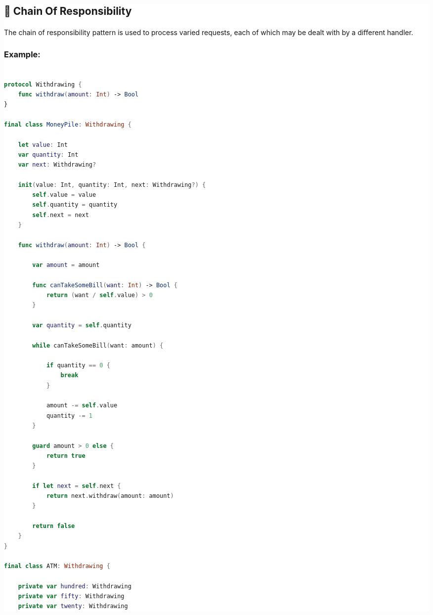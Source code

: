 


🐝 Chain Of Responsibility
--------------------------

The chain of responsibility pattern is used to process varied requests, each of which may be dealt with by a different handler.

### Example:

```swift

protocol Withdrawing {
    func withdraw(amount: Int) -> Bool
}

final class MoneyPile: Withdrawing {

    let value: Int
    var quantity: Int
    var next: Withdrawing?

    init(value: Int, quantity: Int, next: Withdrawing?) {
        self.value = value
        self.quantity = quantity
        self.next = next
    }

    func withdraw(amount: Int) -> Bool {

        var amount = amount

        func canTakeSomeBill(want: Int) -> Bool {
            return (want / self.value) > 0
        }

        var quantity = self.quantity

        while canTakeSomeBill(want: amount) {

            if quantity == 0 {
                break
            }

            amount -= self.value
            quantity -= 1
        }

        guard amount > 0 else {
            return true
        }

        if let next = self.next {
            return next.withdraw(amount: amount)
        }

        return false
    }
}

final class ATM: Withdrawing {

    private var hundred: Withdrawing
    private var fifty: Withdrawing
    private var twenty: Withdrawing
```